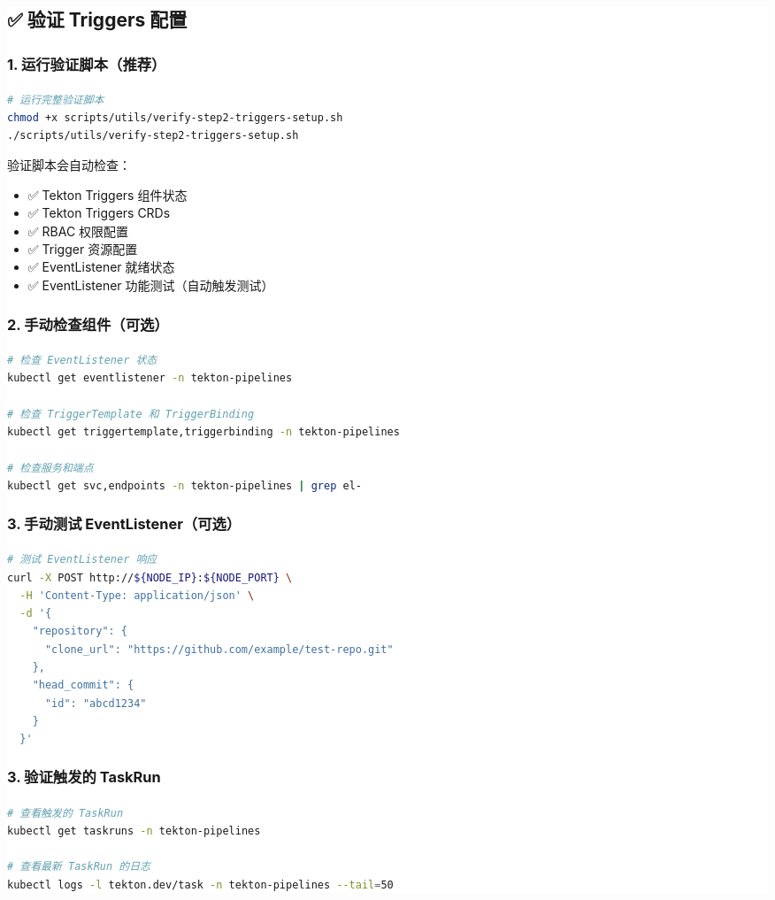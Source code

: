 ## ✅ 验证 Triggers 配置

### 1. 运行验证脚本（推荐）
```bash
# 运行完整验证脚本
chmod +x scripts/utils/verify-step2-triggers-setup.sh
./scripts/utils/verify-step2-triggers-setup.sh
```

验证脚本会自动检查：
- ✅ Tekton Triggers 组件状态
- ✅ Tekton Triggers CRDs
- ✅ RBAC 权限配置
- ✅ Trigger 资源配置
- ✅ EventListener 就绪状态
- ✅ EventListener 功能测试（自动触发测试）

### 2. 手动检查组件（可选）
```bash
# 检查 EventListener 状态
kubectl get eventlistener -n tekton-pipelines

# 检查 TriggerTemplate 和 TriggerBinding
kubectl get triggertemplate,triggerbinding -n tekton-pipelines

# 检查服务和端点
kubectl get svc,endpoints -n tekton-pipelines | grep el-
```

### 3. 手动测试 EventListener（可选）
```bash
# 测试 EventListener 响应
curl -X POST http://${NODE_IP}:${NODE_PORT} \
  -H 'Content-Type: application/json' \
  -d '{
    "repository": {
      "clone_url": "https://github.com/example/test-repo.git"
    },
    "head_commit": {
      "id": "abcd1234"
    }
  }'
```

### 3. 验证触发的 TaskRun
```bash
# 查看触发的 TaskRun
kubectl get taskruns -n tekton-pipelines

# 查看最新 TaskRun 的日志
kubectl logs -l tekton.dev/task -n tekton-pipelines --tail=50
```
